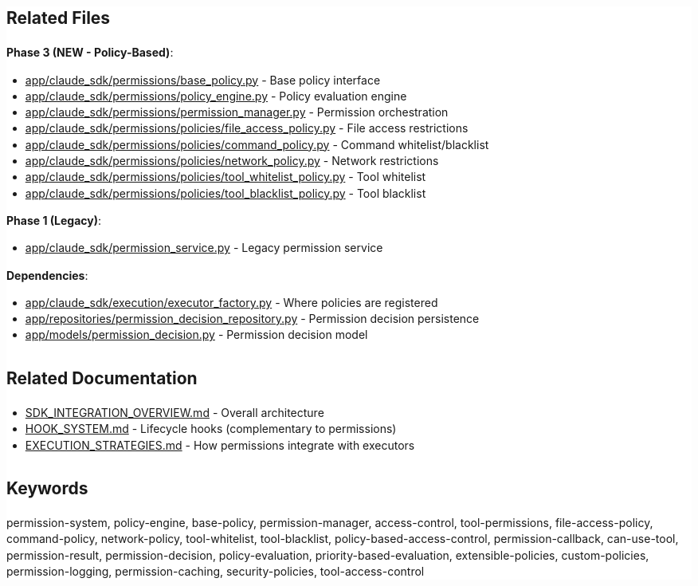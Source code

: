 ## Related Files

**Phase 3 (NEW - Policy-Based)**:
- [app/claude_sdk/permissions/base_policy.py](../../app/claude_sdk/permissions/base_policy.py) - Base policy interface
- [app/claude_sdk/permissions/policy_engine.py](../../app/claude_sdk/permissions/policy_engine.py) - Policy evaluation engine
- [app/claude_sdk/permissions/permission_manager.py](../../app/claude_sdk/permissions/permission_manager.py) - Permission orchestration
- [app/claude_sdk/permissions/policies/file_access_policy.py](../../app/claude_sdk/permissions/policies/file_access_policy.py) - File access restrictions
- [app/claude_sdk/permissions/policies/command_policy.py](../../app/claude_sdk/permissions/policies/command_policy.py) - Command whitelist/blacklist
- [app/claude_sdk/permissions/policies/network_policy.py](../../app/claude_sdk/permissions/policies/network_policy.py) - Network restrictions
- [app/claude_sdk/permissions/policies/tool_whitelist_policy.py](../../app/claude_sdk/permissions/policies/tool_whitelist_policy.py) - Tool whitelist
- [app/claude_sdk/permissions/policies/tool_blacklist_policy.py](../../app/claude_sdk/permissions/policies/tool_blacklist_policy.py) - Tool blacklist

**Phase 1 (Legacy)**:
- [app/claude_sdk/permission_service.py](../../app/claude_sdk/permission_service.py) - Legacy permission service

**Dependencies**:
- [app/claude_sdk/execution/executor_factory.py](../../app/claude_sdk/execution/executor_factory.py) - Where policies are registered
- [app/repositories/permission_decision_repository.py](../../app/repositories/permission_decision_repository.py) - Permission decision persistence
- [app/models/permission_decision.py](../../app/models/permission_decision.py) - Permission decision model

## Related Documentation

- [SDK_INTEGRATION_OVERVIEW.md](./SDK_INTEGRATION_OVERVIEW.md) - Overall architecture
- [HOOK_SYSTEM.md](./HOOK_SYSTEM.md) - Lifecycle hooks (complementary to permissions)
- [EXECUTION_STRATEGIES.md](./EXECUTION_STRATEGIES.md) - How permissions integrate with executors

## Keywords

permission-system, policy-engine, base-policy, permission-manager, access-control, tool-permissions, file-access-policy, command-policy, network-policy, tool-whitelist, tool-blacklist, policy-based-access-control, permission-callback, can-use-tool, permission-result, permission-decision, policy-evaluation, priority-based-evaluation, extensible-policies, custom-policies, permission-logging, permission-caching, security-policies, tool-access-control

